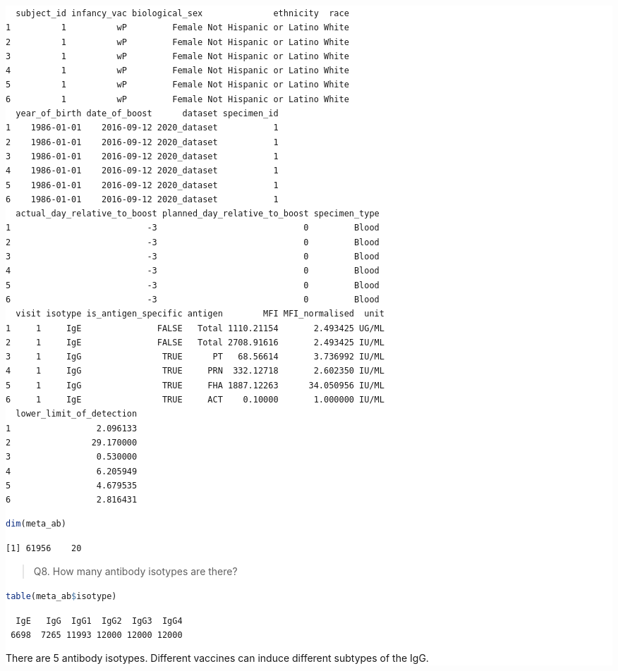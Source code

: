       subject_id infancy_vac biological_sex              ethnicity  race
    1          1          wP         Female Not Hispanic or Latino White
    2          1          wP         Female Not Hispanic or Latino White
    3          1          wP         Female Not Hispanic or Latino White
    4          1          wP         Female Not Hispanic or Latino White
    5          1          wP         Female Not Hispanic or Latino White
    6          1          wP         Female Not Hispanic or Latino White
      year_of_birth date_of_boost      dataset specimen_id
    1    1986-01-01    2016-09-12 2020_dataset           1
    2    1986-01-01    2016-09-12 2020_dataset           1
    3    1986-01-01    2016-09-12 2020_dataset           1
    4    1986-01-01    2016-09-12 2020_dataset           1
    5    1986-01-01    2016-09-12 2020_dataset           1
    6    1986-01-01    2016-09-12 2020_dataset           1
      actual_day_relative_to_boost planned_day_relative_to_boost specimen_type
    1                           -3                             0         Blood
    2                           -3                             0         Blood
    3                           -3                             0         Blood
    4                           -3                             0         Blood
    5                           -3                             0         Blood
    6                           -3                             0         Blood
      visit isotype is_antigen_specific antigen        MFI MFI_normalised  unit
    1     1     IgE               FALSE   Total 1110.21154       2.493425 UG/ML
    2     1     IgE               FALSE   Total 2708.91616       2.493425 IU/ML
    3     1     IgG                TRUE      PT   68.56614       3.736992 IU/ML
    4     1     IgG                TRUE     PRN  332.12718       2.602350 IU/ML
    5     1     IgG                TRUE     FHA 1887.12263      34.050956 IU/ML
    6     1     IgE                TRUE     ACT    0.10000       1.000000 IU/ML
      lower_limit_of_detection
    1                 2.096133
    2                29.170000
    3                 0.530000
    4                 6.205949
    5                 4.679535
    6                 2.816431

``` r
dim(meta_ab)
```

    [1] 61956    20

> Q8. How many antibody isotypes are there?

``` r
table(meta_ab$isotype)
```


      IgE   IgG  IgG1  IgG2  IgG3  IgG4 
     6698  7265 11993 12000 12000 12000 

There are 5 antibody isotypes. Different vaccines can induce different
subtypes of the IgG.
